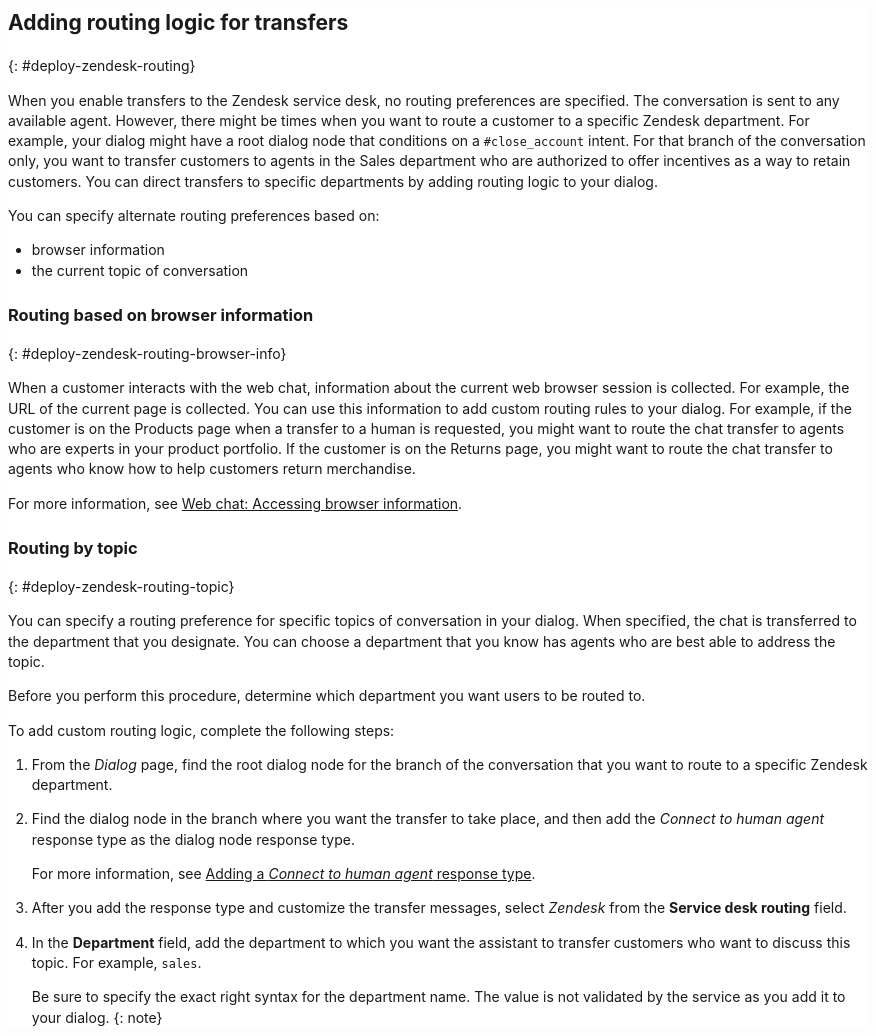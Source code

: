 ## Adding routing logic for transfers
{: #deploy-zendesk-routing}

When you enable transfers to the Zendesk service desk, no routing preferences are specified. The conversation is sent to any available agent. However, there might be times when you want to route a customer to a specific Zendesk department. For example, your dialog might have a root dialog node that conditions on a `#close_account` intent. For that branch of the conversation only, you want to transfer customers to agents in the Sales department who are authorized to offer incentives as a way to retain customers. You can direct transfers to specific departments by adding routing logic to your dialog.

You can specify alternate routing preferences based on:

- browser information
- the current topic of conversation

### Routing based on browser information
{: #deploy-zendesk-routing-browser-info}

When a customer interacts with the web chat, information about the current web browser session is collected. For example, the URL of the current page is collected. You can use this information to add custom routing rules to your dialog. For example, if the customer is on the Products page when a transfer to a human is requested, you might want to route the chat transfer to agents who are experts in your product portfolio. If the customer is on the Returns page, you might want to route the chat transfer to agents who know how to help customers return merchandise. 

For more information, see [Web chat: Accessing browser information](/docs/assistant?topic=assistant-dialog-integrations#dialog-integrations-chat-browser-info).

### Routing by topic
{: #deploy-zendesk-routing-topic}

You can specify a routing preference for specific topics of conversation in your dialog. When specified, the chat is transferred to the department that you designate. You can choose a department that you know has agents who are best able to address the topic.

Before you perform this procedure, determine which department you want users to be routed to.

To add custom routing logic, complete the following steps:

1.  From the *Dialog* page, find the root dialog node for the branch of the conversation that you want to route to a specific Zendesk department.

1.  Find the dialog node in the branch where you want the transfer to take place, and then add the *Connect to human agent* response type as the dialog node response type.

    For more information, see [Adding a *Connect to human agent* response type](/docs/assistant?topic=assistant-dialog-overview#dialog-overview-add-connect-to-human-agent).

1.  After you add the response type and customize the transfer messages, select *Zendesk* from the **Service desk routing** field.

1.  In the **Department** field, add the department to which you want the assistant to transfer customers who want to discuss this topic. For example, `sales`.

    Be sure to specify the exact right syntax for the department name. The value is not validated by the service as you add it to your dialog.
    {: note}
